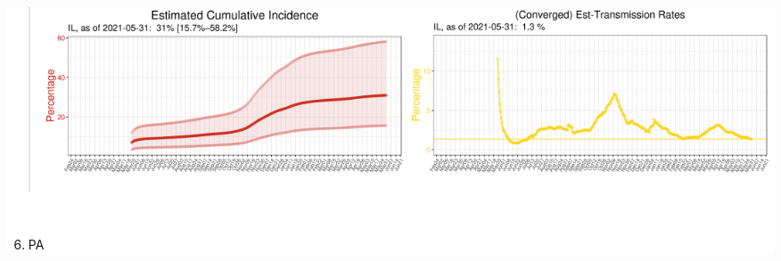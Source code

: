 > <img src="/output/states_current/IL_estCumIncidence.png" width="49.5%"/> <img src="/output/states_current/IL_estTransmissionRate.png" width="49.5%"/> 

 <p>&nbsp;</p> 

6. PA <p>